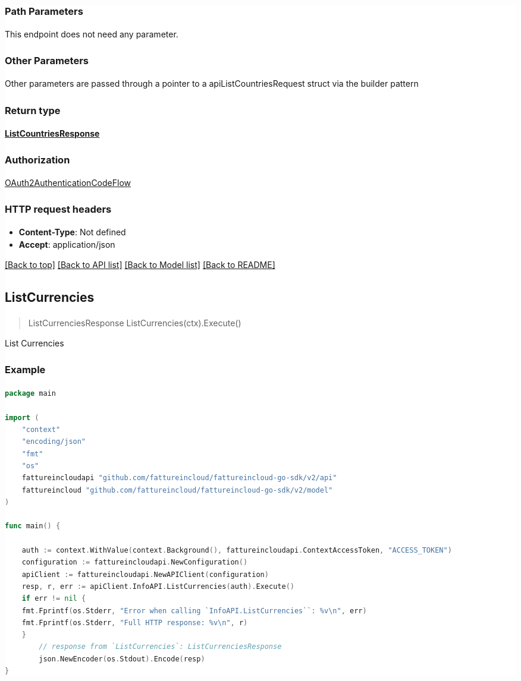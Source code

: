 ### Path Parameters

This endpoint does not need any parameter.

### Other Parameters

Other parameters are passed through a pointer to a apiListCountriesRequest struct via the builder pattern


### Return type

[**ListCountriesResponse**](ListCountriesResponse.md)

### Authorization

[OAuth2AuthenticationCodeFlow](../README.md#OAuth2AuthenticationCodeFlow)

### HTTP request headers

- **Content-Type**: Not defined
- **Accept**: application/json

[[Back to top]](#) [[Back to API list]](../README.md#documentation-for-api-endpoints)
[[Back to Model list]](../README.md#documentation-for-models)
[[Back to README]](../README.md)


## ListCurrencies

> ListCurrenciesResponse ListCurrencies(ctx).Execute()

List Currencies



### Example

```go
package main

import (
	"context"
	"encoding/json"
	"fmt"
	"os"
	fattureincloudapi "github.com/fattureincloud/fattureincloud-go-sdk/v2/api"
	fattureincloud "github.com/fattureincloud/fattureincloud-go-sdk/v2/model"
)

func main() {

	auth := context.WithValue(context.Background(), fattureincloudapi.ContextAccessToken, "ACCESS_TOKEN")
	configuration := fattureincloudapi.NewConfiguration()
	apiClient := fattureincloudapi.NewAPIClient(configuration)
	resp, r, err := apiClient.InfoAPI.ListCurrencies(auth).Execute()
	if err != nil {
	fmt.Fprintf(os.Stderr, "Error when calling `InfoAPI.ListCurrencies``: %v\n", err)
	fmt.Fprintf(os.Stderr, "Full HTTP response: %v\n", r)
	}
		// response from `ListCurrencies`: ListCurrenciesResponse
		json.NewEncoder(os.Stdout).Encode(resp)
}
```
